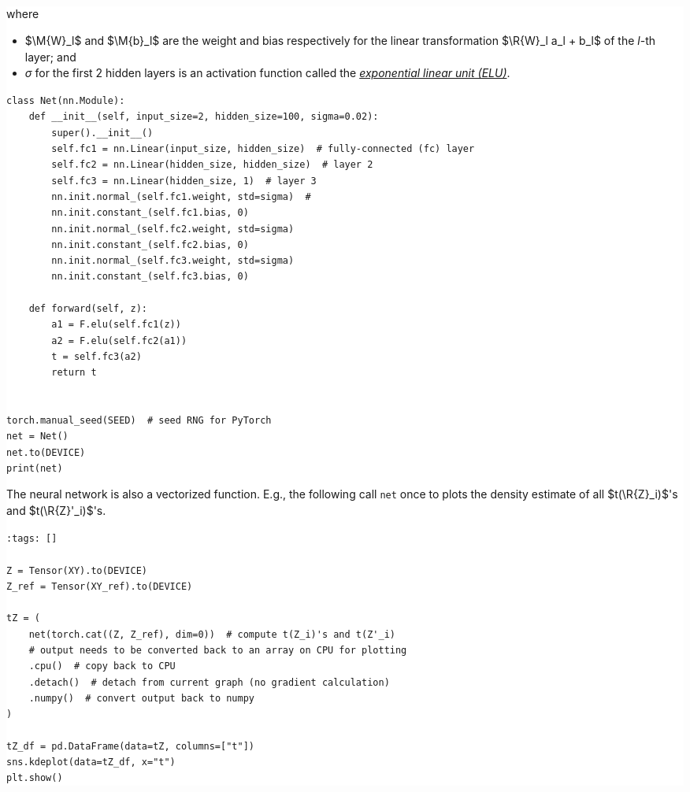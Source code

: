 where 

- $\M{W}_l$ and $\M{b}_l$ are the weight and bias respectively for the linear transformation $\R{W}_l a_l + b_l$ of the $l$-th layer; and
- $\sigma$ for the first 2 hidden layers is an activation function called the [*exponential linear unit (ELU)*](https://pytorch.org/docs/stable/generated/torch.nn.ELU.html).

[define]: https://pytorch.org/tutorials/beginner/blitz/neural_networks_tutorial.html#define-the-network

```{code-cell} ipython3
class Net(nn.Module):
    def __init__(self, input_size=2, hidden_size=100, sigma=0.02):
        super().__init__()
        self.fc1 = nn.Linear(input_size, hidden_size)  # fully-connected (fc) layer
        self.fc2 = nn.Linear(hidden_size, hidden_size)  # layer 2
        self.fc3 = nn.Linear(hidden_size, 1)  # layer 3
        nn.init.normal_(self.fc1.weight, std=sigma)  #
        nn.init.constant_(self.fc1.bias, 0)
        nn.init.normal_(self.fc2.weight, std=sigma)
        nn.init.constant_(self.fc2.bias, 0)
        nn.init.normal_(self.fc3.weight, std=sigma)
        nn.init.constant_(self.fc3.bias, 0)

    def forward(self, z):
        a1 = F.elu(self.fc1(z))
        a2 = F.elu(self.fc2(a1))
        t = self.fc3(a2)
        return t


torch.manual_seed(SEED)  # seed RNG for PyTorch
net = Net()
net.to(DEVICE)
print(net)
```

The neural network is also a vectorized function. E.g., the following call `net` once to plots the density estimate of all $t(\R{Z}_i)$'s and $t(\R{Z}'_i)$'s.

```{code-cell} ipython3
:tags: []

Z = Tensor(XY).to(DEVICE)
Z_ref = Tensor(XY_ref).to(DEVICE)

tZ = (
    net(torch.cat((Z, Z_ref), dim=0))  # compute t(Z_i)'s and t(Z'_i)
    # output needs to be converted back to an array on CPU for plotting
    .cpu()  # copy back to CPU
    .detach()  # detach from current graph (no gradient calculation)
    .numpy()  # convert output back to numpy
)

tZ_df = pd.DataFrame(data=tZ, columns=["t"])
sns.kdeplot(data=tZ_df, x="t")
plt.show()
```


[gpu]: https://github.com/rapidsai/jupyterlab-nvdashboard
[bp]: https://en.wikipedia.org/wiki/Backpropagation
[no_grad]: https://pytorch.org/docs/stable/generated/torch.no_grad.html
[adam]: https://en.wikipedia.org/wiki/Stochastic_gradient_descent#cite_note-Adam2014-28
[optimAdam]: https://pytorch.org/docs/stable/generated/torch.optim.Adam.html#torch.optim.Adam